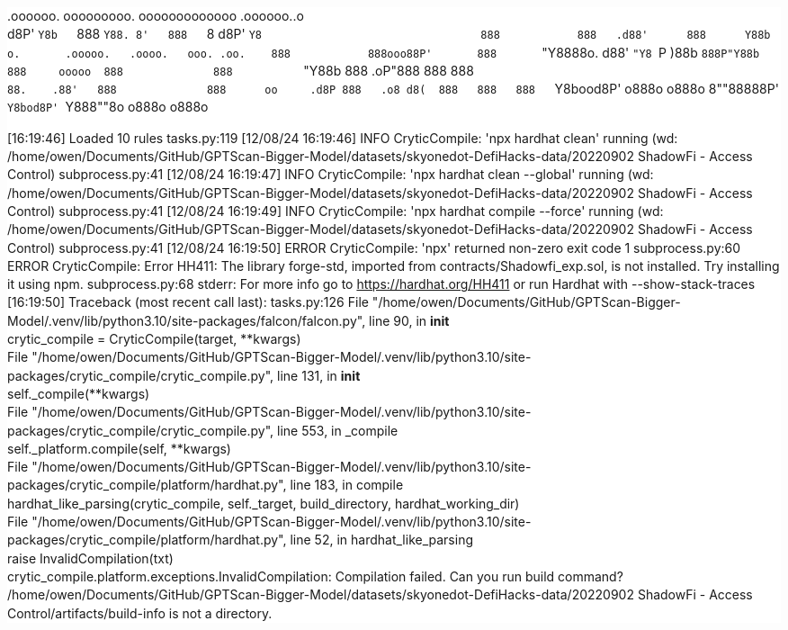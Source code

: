 

  .oooooo.    ooooooooo.   ooooooooooooo  .oooooo..o                                 
 d8P'  `Y8b   `888   `Y88. 8'   888   `8 d8P'    `Y8                                 
888            888   .d88'      888      Y88bo.       .ooooo.   .oooo.   ooo. .oo.   
888            888ooo88P'       888       `"Y8888o.  d88' `"Y8 `P  )88b  `888P"Y88b  
888     ooooo  888              888           `"Y88b 888        .oP"888   888   888  
`88.    .88'   888              888      oo     .d8P 888   .o8 d8(  888   888   888  
 `Y8bood8P'   o888o            o888o     8""88888P'  `Y8bod8P' `Y888""8o o888o o888o                                                        


                                                                   

[16:19:46] Loaded 10 rules                                                                                                                                                                                                                  tasks.py:119
[12/08/24 16:19:46] INFO     CryticCompile: 'npx hardhat clean' running (wd: /home/owen/Documents/GitHub/GPTScan-Bigger-Model/datasets/skyonedot-DefiHacks-data/20220902 ShadowFi - Access Control)                                     subprocess.py:41
[12/08/24 16:19:47] INFO     CryticCompile: 'npx hardhat clean --global' running (wd: /home/owen/Documents/GitHub/GPTScan-Bigger-Model/datasets/skyonedot-DefiHacks-data/20220902 ShadowFi - Access Control)                            subprocess.py:41
[12/08/24 16:19:49] INFO     CryticCompile: 'npx hardhat compile --force' running (wd: /home/owen/Documents/GitHub/GPTScan-Bigger-Model/datasets/skyonedot-DefiHacks-data/20220902 ShadowFi - Access Control)                           subprocess.py:41
[12/08/24 16:19:50] ERROR    CryticCompile: 'npx' returned non-zero exit code 1                                                                                                                                                         subprocess.py:60
                    ERROR    CryticCompile: Error HH411: The library forge-std, imported from contracts/Shadowfi_exp.sol, is not installed. Try installing it using npm.                                                                subprocess.py:68
                             stderr: For more info go to https://hardhat.org/HH411 or run Hardhat with --show-stack-traces                                                                                                                              
[16:19:50] Traceback (most recent call last):                                                                                                                                                                                               tasks.py:126
             File "/home/owen/Documents/GitHub/GPTScan-Bigger-Model/.venv/lib/python3.10/site-packages/falcon/falcon.py", line 90, in __init__                                                                                                          
               crytic_compile = CryticCompile(target, **kwargs)                                                                                                                                                                                         
             File "/home/owen/Documents/GitHub/GPTScan-Bigger-Model/.venv/lib/python3.10/site-packages/crytic_compile/crytic_compile.py", line 131, in __init__                                                                                         
               self._compile(**kwargs)                                                                                                                                                                                                                  
             File "/home/owen/Documents/GitHub/GPTScan-Bigger-Model/.venv/lib/python3.10/site-packages/crytic_compile/crytic_compile.py", line 553, in _compile                                                                                         
               self._platform.compile(self, **kwargs)                                                                                                                                                                                                   
             File "/home/owen/Documents/GitHub/GPTScan-Bigger-Model/.venv/lib/python3.10/site-packages/crytic_compile/platform/hardhat.py", line 183, in compile                                                                                        
               hardhat_like_parsing(crytic_compile, self._target, build_directory, hardhat_working_dir)                                                                                                                                                 
             File "/home/owen/Documents/GitHub/GPTScan-Bigger-Model/.venv/lib/python3.10/site-packages/crytic_compile/platform/hardhat.py", line 52, in hardhat_like_parsing                                                                            
               raise InvalidCompilation(txt)                                                                                                                                                                                                            
           crytic_compile.platform.exceptions.InvalidCompilation: Compilation failed. Can you run build command?                                                                                                                                        
           /home/owen/Documents/GitHub/GPTScan-Bigger-Model/datasets/skyonedot-DefiHacks-data/20220902 ShadowFi - Access Control/artifacts/build-info is not a directory.                                                                               
                                                                                                                                                                                                                                                        